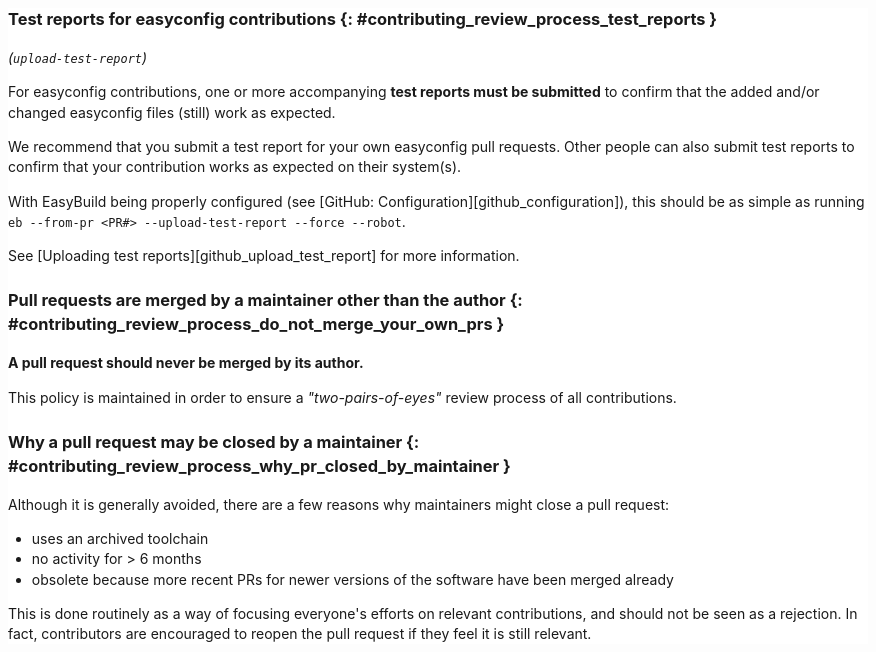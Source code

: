 ### Test reports for easyconfig contributions {: #contributing_review_process_test_reports }

*(`upload-test-report`)*

For easyconfig contributions, one or more accompanying **test reports
must be submitted** to confirm that the added and/or changed easyconfig
files (still) work as expected.

We recommend that you submit a test report for your own easyconfig pull
requests. Other people can also submit test reports to confirm that your
contribution works as expected on their system(s).

With EasyBuild being properly configured (see
[GitHub: Configuration][github_configuration]), this should be as
simple as running
`eb --from-pr <PR#> --upload-test-report --force --robot`.

See [Uploading test reports][github_upload_test_report] for more
information.

### Pull requests are merged by a maintainer other than the author {: #contributing_review_process_do_not_merge_your_own_prs }

**A pull request should never be merged by its author.**

This policy is maintained in order to ensure a *"two-pairs-of-eyes"*
review process of all contributions.

### Why a pull request may be closed by a maintainer {: #contributing_review_process_why_pr_closed_by_maintainer }

Although it is generally avoided, there are a few reasons why
maintainers might close a pull request:

- uses an archived toolchain
- no activity for > 6 months
- obsolete because more recent PRs for newer versions of the software
    have been merged already

This is done routinely as a way of focusing everyone's efforts on
relevant contributions, and should not be seen as a rejection. In fact,
contributors are encouraged to reopen the pull request if they feel it
is still relevant.
